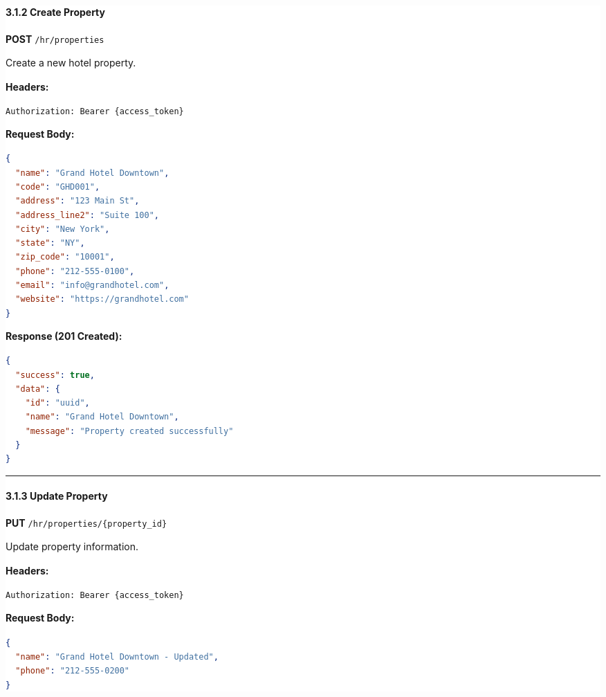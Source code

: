 
#### 3.1.2 Create Property
**POST** `/hr/properties`

Create a new hotel property.

**Headers:**
```
Authorization: Bearer {access_token}
```

**Request Body:**
```json
{
  "name": "Grand Hotel Downtown",
  "code": "GHD001",
  "address": "123 Main St",
  "address_line2": "Suite 100",
  "city": "New York",
  "state": "NY",
  "zip_code": "10001",
  "phone": "212-555-0100",
  "email": "info@grandhotel.com",
  "website": "https://grandhotel.com"
}
```

**Response (201 Created):**
```json
{
  "success": true,
  "data": {
    "id": "uuid",
    "name": "Grand Hotel Downtown",
    "message": "Property created successfully"
  }
}
```

---

#### 3.1.3 Update Property
**PUT** `/hr/properties/{property_id}`

Update property information.

**Headers:**
```
Authorization: Bearer {access_token}
```

**Request Body:**
```json
{
  "name": "Grand Hotel Downtown - Updated",
  "phone": "212-555-0200"
}
```

